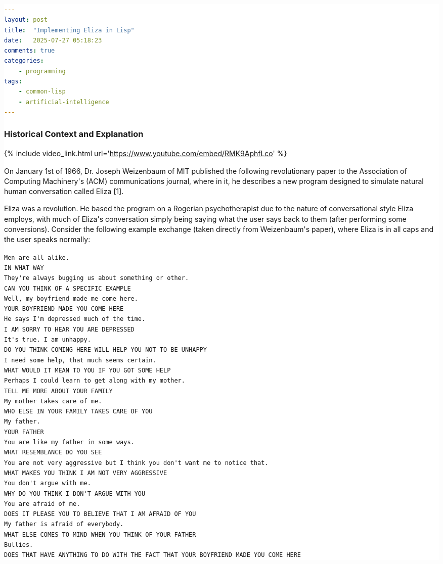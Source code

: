 ```yaml
---
layout: post
title:  "Implementing Eliza in Lisp"
date:   2025-07-27 05:18:23
comments: true
categories:
    - programming
tags:
    - common-lisp
    - artificial-intelligence
---
```


### Historical Context and Explanation

{% include video_link.html url='https://www.youtube.com/embed/RMK9AphfLco' %}

On January 1st of 1966, Dr. Joseph Weizenbaum of MIT published the following revolutionary paper to the Association of Computing Machinery's (ACM) communications journal, where in it, he describes a new program designed to simulate natural human conversation called Eliza [1].

Eliza was a revolution. He based the program on a Rogerian psychotherapist due to the nature of conversational style Eliza employs, with much of Eliza's conversation simply being saying what the user says back to them (after performing some conversions). Consider the following example exchange (taken directly from Weizenbaum's paper), where Eliza is in all caps and the user speaks normally:
```
Men are all alike.
IN WHAT WAY
They're always bugging us about something or other.
CAN YOU THINK OF A SPECIFIC EXAMPLE
Well, my boyfriend made me come here.
YOUR BOYFRIEND MADE YOU COME HERE
He says I'm depressed much of the time.
I AM SORRY TO HEAR YOU ARE DEPRESSED
It's true. I am unhappy.
DO YOU THINK COMING HERE WILL HELP YOU NOT TO BE UNHAPPY
I need some help, that much seems certain.
WHAT WOULD IT MEAN TO YOU IF YOU GOT SOME HELP
Perhaps I could learn to get along with my mother.
TELL ME MORE ABOUT YOUR FAMILY
My mother takes care of me.
WHO ELSE IN YOUR FAMILY TAKES CARE OF YOU
My father.
YOUR FATHER
You are like my father in some ways.
WHAT RESEMBLANCE DO YOU SEE
You are not very aggressive but I think you don't want me to notice that.
WHAT MAKES YOU THINK I AM NOT VERY AGGRESSIVE
You don't argue with me.
WHY DO YOU THINK I DON'T ARGUE WITH YOU
You are afraid of me.
DOES IT PLEASE YOU TO BELIEVE THAT I AM AFRAID OF YOU
My father is afraid of everybody.
WHAT ELSE COMES TO MIND WHEN YOU THINK OF YOUR FATHER
Bullies.
DOES THAT HAVE ANYTHING TO DO WITH THE FACT THAT YOUR BOYFRIEND MADE YOU COME HERE
```
